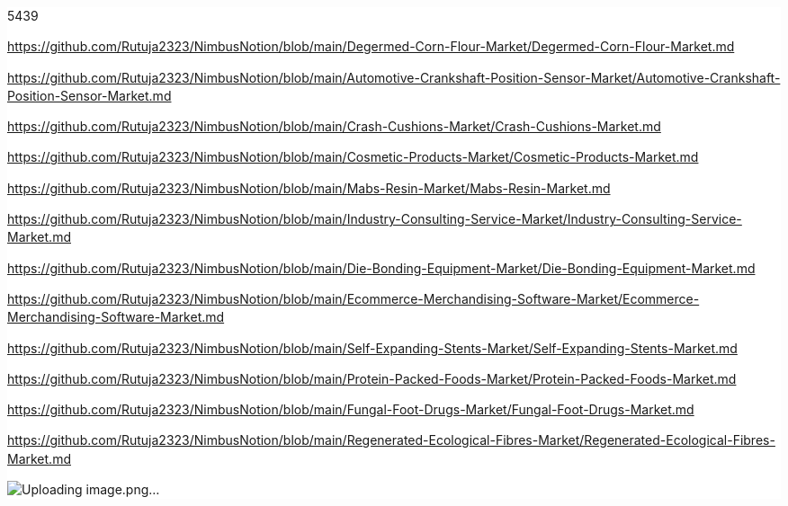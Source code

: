 5439</p><p><a href="https://github.com/Rutuja2323/NimbusNotion/blob/main/Degermed-Corn-Flour-Market/Degermed-Corn-Flour-Market.md">https://github.com/Rutuja2323/NimbusNotion/blob/main/Degermed-Corn-Flour-Market/Degermed-Corn-Flour-Market.md</a></p><p><a href="https://github.com/Rutuja2323/NimbusNotion/blob/main/Automotive-Crankshaft-Position-Sensor-Market/Automotive-Crankshaft-Position-Sensor-Market.md">https://github.com/Rutuja2323/NimbusNotion/blob/main/Automotive-Crankshaft-Position-Sensor-Market/Automotive-Crankshaft-Position-Sensor-Market.md</a></p><p><a href="https://github.com/Rutuja2323/NimbusNotion/blob/main/Crash-Cushions-Market/Crash-Cushions-Market.md">https://github.com/Rutuja2323/NimbusNotion/blob/main/Crash-Cushions-Market/Crash-Cushions-Market.md</a></p><p><a href="https://github.com/Rutuja2323/NimbusNotion/blob/main/Cosmetic-Products-Market/Cosmetic-Products-Market.md">https://github.com/Rutuja2323/NimbusNotion/blob/main/Cosmetic-Products-Market/Cosmetic-Products-Market.md</a></p><p><a href="https://github.com/Rutuja2323/NimbusNotion/blob/main/Mabs-Resin-Market/Mabs-Resin-Market.md">https://github.com/Rutuja2323/NimbusNotion/blob/main/Mabs-Resin-Market/Mabs-Resin-Market.md</a></p><p><a href="https://github.com/Rutuja2323/NimbusNotion/blob/main/Industry-Consulting-Service-Market/Industry-Consulting-Service-Market.md">https://github.com/Rutuja2323/NimbusNotion/blob/main/Industry-Consulting-Service-Market/Industry-Consulting-Service-Market.md</a></p><p><a href="https://github.com/Rutuja2323/NimbusNotion/blob/main/Die-Bonding-Equipment-Market/Die-Bonding-Equipment-Market.md">https://github.com/Rutuja2323/NimbusNotion/blob/main/Die-Bonding-Equipment-Market/Die-Bonding-Equipment-Market.md</a></p><p><a href="https://github.com/Rutuja2323/NimbusNotion/blob/main/Ecommerce-Merchandising-Software-Market/Ecommerce-Merchandising-Software-Market.md">https://github.com/Rutuja2323/NimbusNotion/blob/main/Ecommerce-Merchandising-Software-Market/Ecommerce-Merchandising-Software-Market.md</a></p><p><a href="https://github.com/Rutuja2323/NimbusNotion/blob/main/Self-Expanding-Stents-Market/Self-Expanding-Stents-Market.md">https://github.com/Rutuja2323/NimbusNotion/blob/main/Self-Expanding-Stents-Market/Self-Expanding-Stents-Market.md</a></p><p><a href="https://github.com/Rutuja2323/NimbusNotion/blob/main/Protein-Packed-Foods-Market/Protein-Packed-Foods-Market.md">https://github.com/Rutuja2323/NimbusNotion/blob/main/Protein-Packed-Foods-Market/Protein-Packed-Foods-Market.md</a></p><p><a href="https://github.com/Rutuja2323/NimbusNotion/blob/main/Fungal-Foot-Drugs-Market/Fungal-Foot-Drugs-Market.md">https://github.com/Rutuja2323/NimbusNotion/blob/main/Fungal-Foot-Drugs-Market/Fungal-Foot-Drugs-Market.md</a></p><p><a href="https://github.com/Rutuja2323/NimbusNotion/blob/main/Regenerated-Ecological-Fibres-Market/Regenerated-Ecological-Fibres-Market.md">https://github.com/Rutuja2323/NimbusNotion/blob/main/Regenerated-Ecological-Fibres-Market/Regenerated-Ecological-Fibres-Market.md</a></p>
![Uploading image.png…]()
